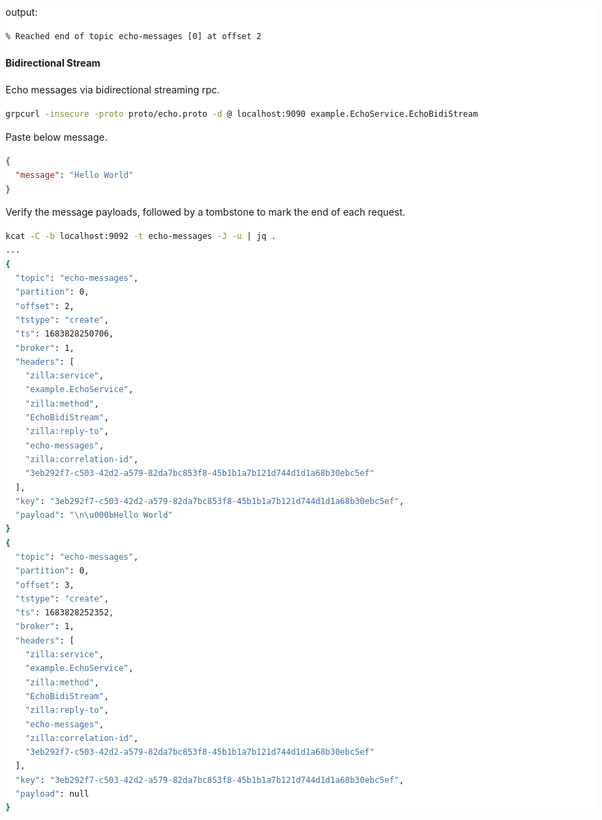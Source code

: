 output:

```text
% Reached end of topic echo-messages [0] at offset 2
```

#### Bidirectional Stream

Echo messages via bidirectional streaming rpc.

```bash
grpcurl -insecure -proto proto/echo.proto -d @ localhost:9090 example.EchoService.EchoBidiStream
```

Paste below message.

```json
{
  "message": "Hello World"
}
```

Verify the message payloads, followed by a tombstone to mark the end of each request.

```bash
kcat -C -b localhost:9092 -t echo-messages -J -u | jq .
...
{
  "topic": "echo-messages",
  "partition": 0,
  "offset": 2,
  "tstype": "create",
  "ts": 1683828250706,
  "broker": 1,
  "headers": [
    "zilla:service",
    "example.EchoService",
    "zilla:method",
    "EchoBidiStream",
    "zilla:reply-to",
    "echo-messages",
    "zilla:correlation-id",
    "3eb292f7-c503-42d2-a579-82da7bc853f8-45b1b1a7b121d744d1d1a68b30ebc5ef"
  ],
  "key": "3eb292f7-c503-42d2-a579-82da7bc853f8-45b1b1a7b121d744d1d1a68b30ebc5ef",
  "payload": "\n\u000bHello World"
}
{
  "topic": "echo-messages",
  "partition": 0,
  "offset": 3,
  "tstype": "create",
  "ts": 1683828252352,
  "broker": 1,
  "headers": [
    "zilla:service",
    "example.EchoService",
    "zilla:method",
    "EchoBidiStream",
    "zilla:reply-to",
    "echo-messages",
    "zilla:correlation-id",
    "3eb292f7-c503-42d2-a579-82da7bc853f8-45b1b1a7b121d744d1d1a68b30ebc5ef"
  ],
  "key": "3eb292f7-c503-42d2-a579-82da7bc853f8-45b1b1a7b121d744d1d1a68b30ebc5ef",
  "payload": null
}
```
